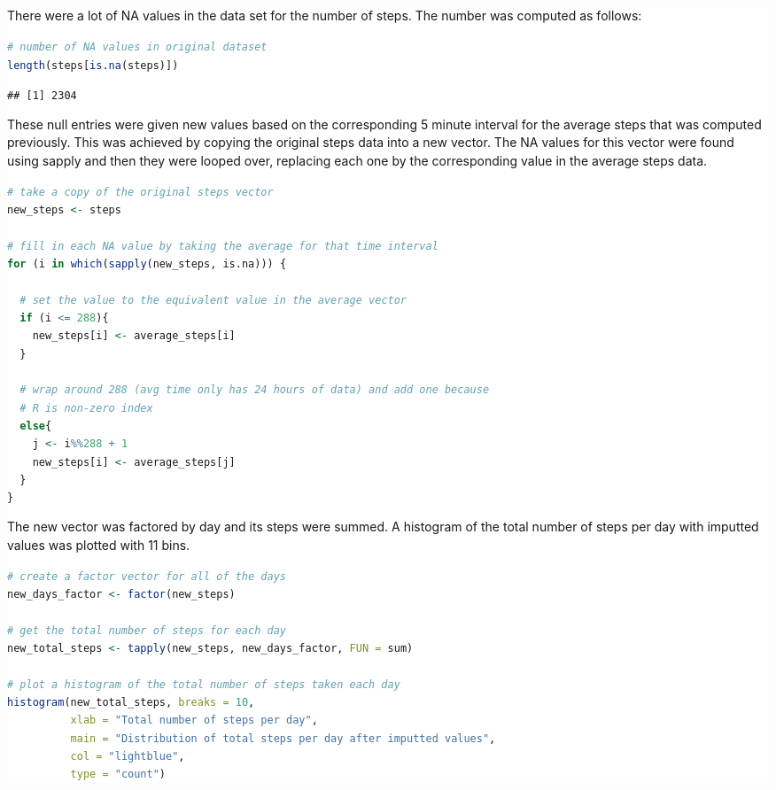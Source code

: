 There were a lot of NA values in the data set for the number of steps. The number was computed as follows:


```r
# number of NA values in original dataset
length(steps[is.na(steps)])
```

```
## [1] 2304
```

These null entries were given new values based on the corresponding 5 minute interval for the average steps that was computed previously. This was achieved by copying the original steps data into a new vector. The NA values for this vector were found using sapply and then they were looped over, replacing each one by the corresponding value in the average steps data.


```r
# take a copy of the original steps vector
new_steps <- steps

# fill in each NA value by taking the average for that time interval
for (i in which(sapply(new_steps, is.na))) {
  
  # set the value to the equivalent value in the average vector
  if (i <= 288){
    new_steps[i] <- average_steps[i]
  } 
  
  # wrap around 288 (avg time only has 24 hours of data) and add one because 
  # R is non-zero index
  else{
    j <- i%%288 + 1
    new_steps[i] <- average_steps[j]
  }
}
```

The new vector was factored by day and its steps were summed. A histogram of the total number of steps per day with imputted values was plotted with 11 bins.


```r
# create a factor vector for all of the days
new_days_factor <- factor(new_steps)

# get the total number of steps for each day
new_total_steps <- tapply(new_steps, new_days_factor, FUN = sum)

# plot a histogram of the total number of steps taken each day
histogram(new_total_steps, breaks = 10, 
          xlab = "Total number of steps per day", 
          main = "Distribution of total steps per day after imputted values", 
          col = "lightblue",
          type = "count")
```
